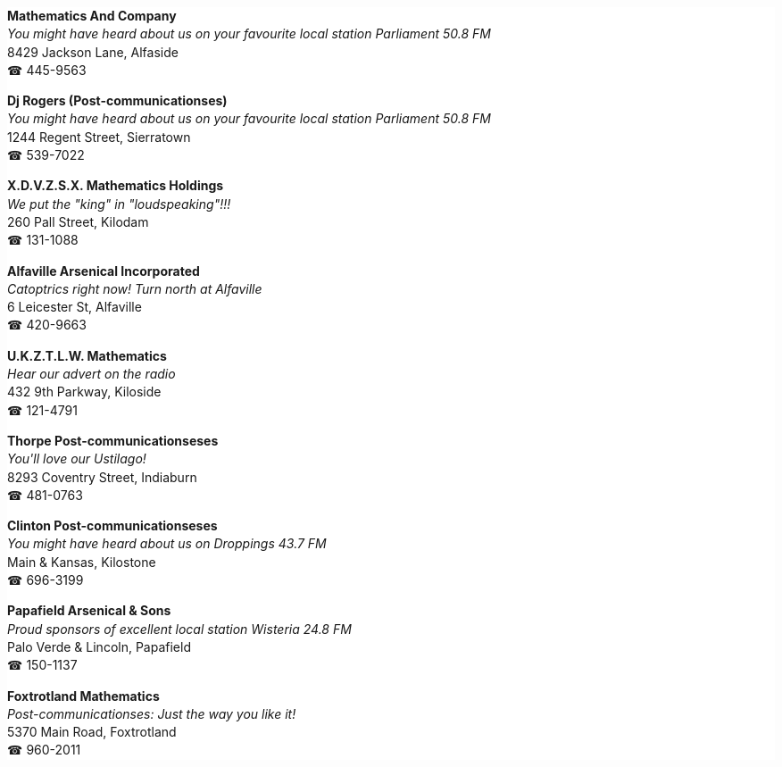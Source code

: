

**Mathematics And Company**  
_You might have heard about us on your favourite local station Parliament 50.8 FM_  
8429 Jackson Lane, Alfaside  
☎ 445-9563



**Dj Rogers (Post-communicationses)**  
_You might have heard about us on your favourite local station Parliament 50.8 FM_  
1244 Regent Street, Sierratown  
☎ 539-7022



**X.D.V.Z.S.X. Mathematics Holdings**  
_We put the "king" in "loudspeaking"!!!_  
260 Pall Street, Kilodam  
☎ 131-1088



**Alfaville Arsenical Incorporated**  
_Catoptrics right now! 
Turn north at Alfaville_  
6 Leicester St, Alfaville  
☎ 420-9663



**U.K.Z.T.L.W. Mathematics**  
_Hear our advert on the radio_  
432 9th Parkway, Kiloside  
☎ 121-4791



**Thorpe Post-communicationseses**  
_You'll love our Ustilago!_  
8293 Coventry Street, Indiaburn  
☎ 481-0763



**Clinton Post-communicationseses**  
_You might have heard about us on Droppings 43.7 FM_  
Main & Kansas, Kilostone  
☎ 696-3199



**Papafield Arsenical & Sons**  
_Proud sponsors of excellent local station Wisteria 24.8 FM_  
Palo Verde & Lincoln, Papafield  
☎ 150-1137



**Foxtrotland Mathematics**  
_Post-communicationses: Just the way you like it!_  
5370 Main Road, Foxtrotland  
☎ 960-2011
